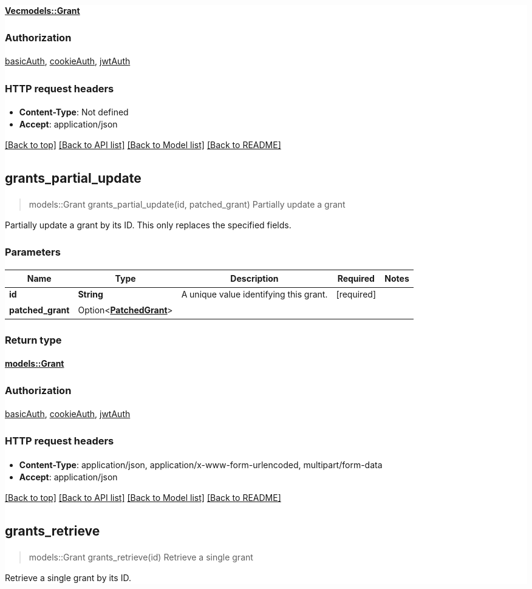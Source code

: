 [**Vec<models::Grant>**](Grant.md)

### Authorization

[basicAuth](../README.md#basicAuth), [cookieAuth](../README.md#cookieAuth), [jwtAuth](../README.md#jwtAuth)

### HTTP request headers

- **Content-Type**: Not defined
- **Accept**: application/json

[[Back to top]](#) [[Back to API list]](../README.md#documentation-for-api-endpoints) [[Back to Model list]](../README.md#documentation-for-models) [[Back to README]](../README.md)


## grants_partial_update

> models::Grant grants_partial_update(id, patched_grant)
Partially update a grant

Partially update a grant by its ID. This only replaces the specified fields.

### Parameters


Name | Type | Description  | Required | Notes
------------- | ------------- | ------------- | ------------- | -------------
**id** | **String** | A unique value identifying this grant. | [required] |
**patched_grant** | Option<[**PatchedGrant**](PatchedGrant.md)> |  |  |

### Return type

[**models::Grant**](Grant.md)

### Authorization

[basicAuth](../README.md#basicAuth), [cookieAuth](../README.md#cookieAuth), [jwtAuth](../README.md#jwtAuth)

### HTTP request headers

- **Content-Type**: application/json, application/x-www-form-urlencoded, multipart/form-data
- **Accept**: application/json

[[Back to top]](#) [[Back to API list]](../README.md#documentation-for-api-endpoints) [[Back to Model list]](../README.md#documentation-for-models) [[Back to README]](../README.md)


## grants_retrieve

> models::Grant grants_retrieve(id)
Retrieve a single grant

Retrieve a single grant by its ID.

